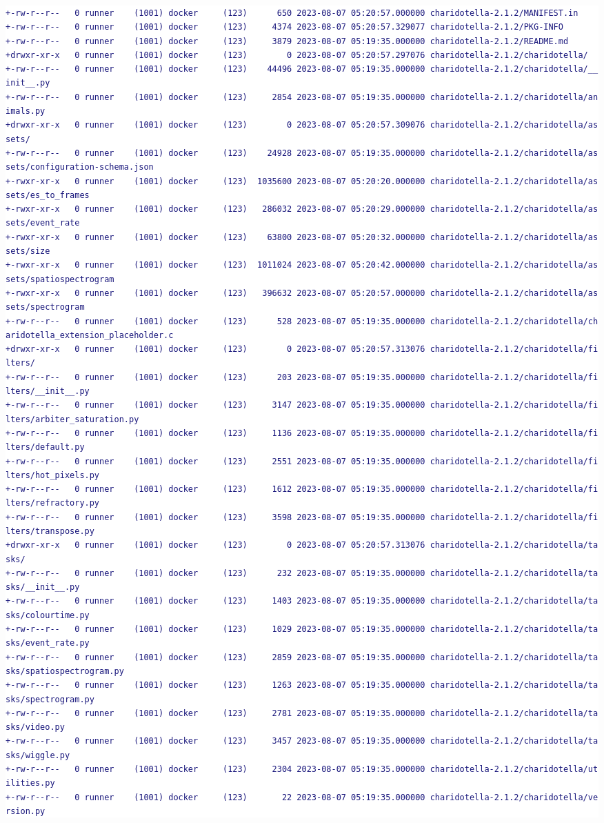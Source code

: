```diff
+-rw-r--r--   0 runner    (1001) docker     (123)      650 2023-08-07 05:20:57.000000 charidotella-2.1.2/MANIFEST.in
+-rw-r--r--   0 runner    (1001) docker     (123)     4374 2023-08-07 05:20:57.329077 charidotella-2.1.2/PKG-INFO
+-rw-r--r--   0 runner    (1001) docker     (123)     3879 2023-08-07 05:19:35.000000 charidotella-2.1.2/README.md
+drwxr-xr-x   0 runner    (1001) docker     (123)        0 2023-08-07 05:20:57.297076 charidotella-2.1.2/charidotella/
+-rw-r--r--   0 runner    (1001) docker     (123)    44496 2023-08-07 05:19:35.000000 charidotella-2.1.2/charidotella/__init__.py
+-rw-r--r--   0 runner    (1001) docker     (123)     2854 2023-08-07 05:19:35.000000 charidotella-2.1.2/charidotella/animals.py
+drwxr-xr-x   0 runner    (1001) docker     (123)        0 2023-08-07 05:20:57.309076 charidotella-2.1.2/charidotella/assets/
+-rw-r--r--   0 runner    (1001) docker     (123)    24928 2023-08-07 05:19:35.000000 charidotella-2.1.2/charidotella/assets/configuration-schema.json
+-rwxr-xr-x   0 runner    (1001) docker     (123)  1035600 2023-08-07 05:20:20.000000 charidotella-2.1.2/charidotella/assets/es_to_frames
+-rwxr-xr-x   0 runner    (1001) docker     (123)   286032 2023-08-07 05:20:29.000000 charidotella-2.1.2/charidotella/assets/event_rate
+-rwxr-xr-x   0 runner    (1001) docker     (123)    63800 2023-08-07 05:20:32.000000 charidotella-2.1.2/charidotella/assets/size
+-rwxr-xr-x   0 runner    (1001) docker     (123)  1011024 2023-08-07 05:20:42.000000 charidotella-2.1.2/charidotella/assets/spatiospectrogram
+-rwxr-xr-x   0 runner    (1001) docker     (123)   396632 2023-08-07 05:20:57.000000 charidotella-2.1.2/charidotella/assets/spectrogram
+-rw-r--r--   0 runner    (1001) docker     (123)      528 2023-08-07 05:19:35.000000 charidotella-2.1.2/charidotella/charidotella_extension_placeholder.c
+drwxr-xr-x   0 runner    (1001) docker     (123)        0 2023-08-07 05:20:57.313076 charidotella-2.1.2/charidotella/filters/
+-rw-r--r--   0 runner    (1001) docker     (123)      203 2023-08-07 05:19:35.000000 charidotella-2.1.2/charidotella/filters/__init__.py
+-rw-r--r--   0 runner    (1001) docker     (123)     3147 2023-08-07 05:19:35.000000 charidotella-2.1.2/charidotella/filters/arbiter_saturation.py
+-rw-r--r--   0 runner    (1001) docker     (123)     1136 2023-08-07 05:19:35.000000 charidotella-2.1.2/charidotella/filters/default.py
+-rw-r--r--   0 runner    (1001) docker     (123)     2551 2023-08-07 05:19:35.000000 charidotella-2.1.2/charidotella/filters/hot_pixels.py
+-rw-r--r--   0 runner    (1001) docker     (123)     1612 2023-08-07 05:19:35.000000 charidotella-2.1.2/charidotella/filters/refractory.py
+-rw-r--r--   0 runner    (1001) docker     (123)     3598 2023-08-07 05:19:35.000000 charidotella-2.1.2/charidotella/filters/transpose.py
+drwxr-xr-x   0 runner    (1001) docker     (123)        0 2023-08-07 05:20:57.313076 charidotella-2.1.2/charidotella/tasks/
+-rw-r--r--   0 runner    (1001) docker     (123)      232 2023-08-07 05:19:35.000000 charidotella-2.1.2/charidotella/tasks/__init__.py
+-rw-r--r--   0 runner    (1001) docker     (123)     1403 2023-08-07 05:19:35.000000 charidotella-2.1.2/charidotella/tasks/colourtime.py
+-rw-r--r--   0 runner    (1001) docker     (123)     1029 2023-08-07 05:19:35.000000 charidotella-2.1.2/charidotella/tasks/event_rate.py
+-rw-r--r--   0 runner    (1001) docker     (123)     2859 2023-08-07 05:19:35.000000 charidotella-2.1.2/charidotella/tasks/spatiospectrogram.py
+-rw-r--r--   0 runner    (1001) docker     (123)     1263 2023-08-07 05:19:35.000000 charidotella-2.1.2/charidotella/tasks/spectrogram.py
+-rw-r--r--   0 runner    (1001) docker     (123)     2781 2023-08-07 05:19:35.000000 charidotella-2.1.2/charidotella/tasks/video.py
+-rw-r--r--   0 runner    (1001) docker     (123)     3457 2023-08-07 05:19:35.000000 charidotella-2.1.2/charidotella/tasks/wiggle.py
+-rw-r--r--   0 runner    (1001) docker     (123)     2304 2023-08-07 05:19:35.000000 charidotella-2.1.2/charidotella/utilities.py
+-rw-r--r--   0 runner    (1001) docker     (123)       22 2023-08-07 05:19:35.000000 charidotella-2.1.2/charidotella/version.py
```